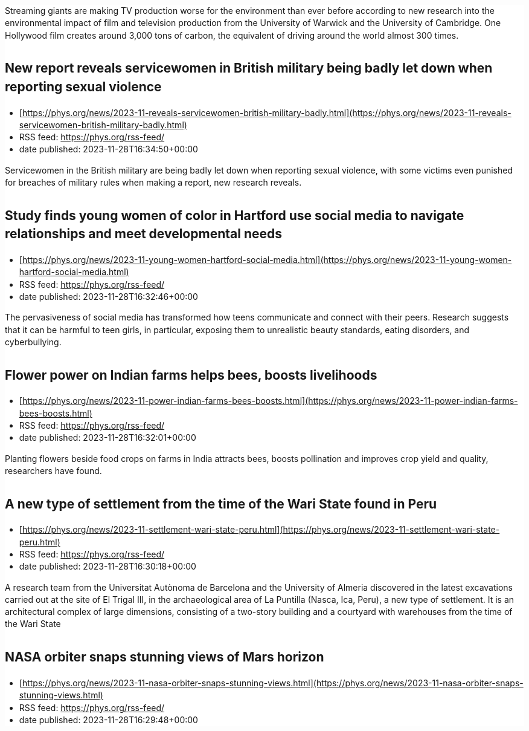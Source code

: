 Streaming giants are making TV production worse for the environment than ever before according to new research into the environmental impact of film and television production from the University of Warwick and the University of Cambridge. One Hollywood film creates around 3,000 tons of carbon, the equivalent of driving around the world almost 300 times.

## New report reveals servicewomen in British military being badly let down when reporting sexual violence
 - [https://phys.org/news/2023-11-reveals-servicewomen-british-military-badly.html](https://phys.org/news/2023-11-reveals-servicewomen-british-military-badly.html)
 - RSS feed: https://phys.org/rss-feed/
 - date published: 2023-11-28T16:34:50+00:00

Servicewomen in the British military are being badly let down when reporting sexual violence, with some victims even punished for breaches of military rules when making a report, new research reveals.

## Study finds young women of color in Hartford use social media to navigate relationships and meet developmental needs
 - [https://phys.org/news/2023-11-young-women-hartford-social-media.html](https://phys.org/news/2023-11-young-women-hartford-social-media.html)
 - RSS feed: https://phys.org/rss-feed/
 - date published: 2023-11-28T16:32:46+00:00

The pervasiveness of social media has transformed how teens communicate and connect with their peers. Research suggests that it can be harmful to teen girls, in particular, exposing them to unrealistic beauty standards, eating disorders, and cyberbullying.

## Flower power on Indian farms helps bees, boosts livelihoods
 - [https://phys.org/news/2023-11-power-indian-farms-bees-boosts.html](https://phys.org/news/2023-11-power-indian-farms-bees-boosts.html)
 - RSS feed: https://phys.org/rss-feed/
 - date published: 2023-11-28T16:32:01+00:00

Planting flowers beside food crops on farms in India attracts bees, boosts pollination and improves crop yield and quality, researchers have found.

## A new type of settlement from the time of the Wari State found in Peru
 - [https://phys.org/news/2023-11-settlement-wari-state-peru.html](https://phys.org/news/2023-11-settlement-wari-state-peru.html)
 - RSS feed: https://phys.org/rss-feed/
 - date published: 2023-11-28T16:30:18+00:00

A research team from the Universitat Autònoma de Barcelona and the University of Almeria discovered in the latest excavations carried out at the site of El Trigal III, in the archaeological area of La Puntilla (Nasca, Ica, Peru), a new type of settlement. It is an architectural complex of large dimensions, consisting of a two-story building and a courtyard with warehouses from the time of the Wari State

## NASA orbiter snaps stunning views of Mars horizon
 - [https://phys.org/news/2023-11-nasa-orbiter-snaps-stunning-views.html](https://phys.org/news/2023-11-nasa-orbiter-snaps-stunning-views.html)
 - RSS feed: https://phys.org/rss-feed/
 - date published: 2023-11-28T16:29:48+00:00
